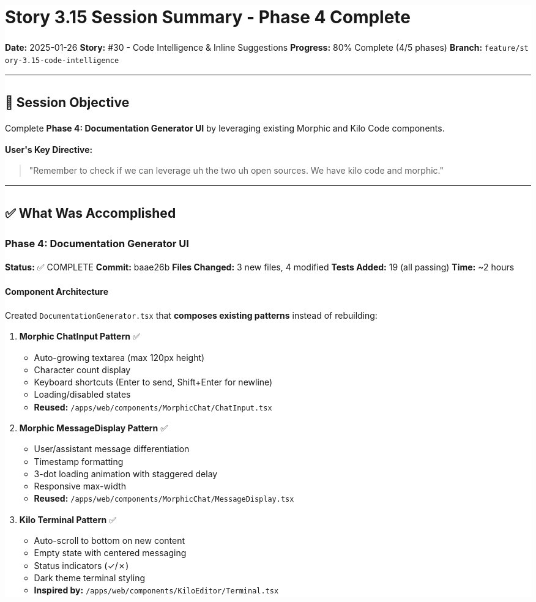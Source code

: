 # Story 3.15 Session Summary - Phase 4 Complete

**Date:** 2025-01-26
**Story:** #30 - Code Intelligence & Inline Suggestions
**Progress:** 80% Complete (4/5 phases)
**Branch:** `feature/story-3.15-code-intelligence`

---

## 🎯 Session Objective

Complete **Phase 4: Documentation Generator UI** by leveraging existing Morphic and Kilo Code components.

**User's Key Directive:**
> "Remember to check if we can leverage uh the two uh open sources. We have kilo code and morphic."

---

## ✅ What Was Accomplished

### Phase 4: Documentation Generator UI

**Status:** ✅ COMPLETE
**Commit:** baae26b
**Files Changed:** 3 new files, 4 modified
**Tests Added:** 19 (all passing)
**Time:** ~2 hours

#### Component Architecture

Created `DocumentationGenerator.tsx` that **composes existing patterns** instead of rebuilding:

1. **Morphic ChatInput Pattern** ✅
   - Auto-growing textarea (max 120px height)
   - Character count display
   - Keyboard shortcuts (Enter to send, Shift+Enter for newline)
   - Loading/disabled states
   - **Reused:** `/apps/web/components/MorphicChat/ChatInput.tsx`

2. **Morphic MessageDisplay Pattern** ✅
   - User/assistant message differentiation
   - Timestamp formatting
   - 3-dot loading animation with staggered delay
   - Responsive max-width
   - **Reused:** `/apps/web/components/MorphicChat/MessageDisplay.tsx`

3. **Kilo Terminal Pattern** ✅
   - Auto-scroll to bottom on new content
   - Empty state with centered messaging
   - Status indicators (✓/✗)
   - Dark theme terminal styling
   - **Inspired by:** `/apps/web/components/KiloEditor/Terminal.tsx`
